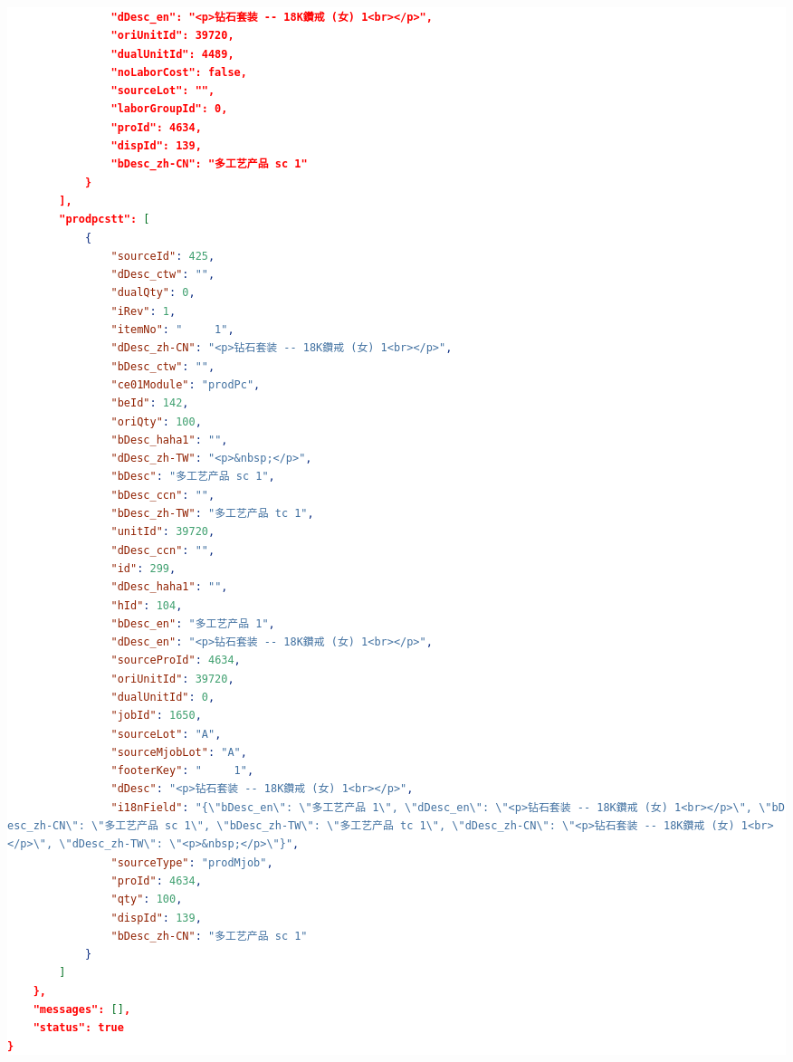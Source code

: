 ```json
                "dDesc_en": "<p>钻石套装 -- 18K鑽戒 (女) 1<br></p>",
                "oriUnitId": 39720,
                "dualUnitId": 4489,
                "noLaborCost": false,
                "sourceLot": "",
                "laborGroupId": 0,
                "proId": 4634,
                "dispId": 139,
                "bDesc_zh-CN": "多工艺产品 sc 1"
            }
        ],
        "prodpcstt": [
            {
                "sourceId": 425,
                "dDesc_ctw": "",
                "dualQty": 0,
                "iRev": 1,
                "itemNo": "     1",
                "dDesc_zh-CN": "<p>钻石套装 -- 18K鑽戒 (女) 1<br></p>",
                "bDesc_ctw": "",
                "ce01Module": "prodPc",
                "beId": 142,
                "oriQty": 100,
                "bDesc_haha1": "",
                "dDesc_zh-TW": "<p>&nbsp;</p>",
                "bDesc": "多工艺产品 sc 1",
                "bDesc_ccn": "",
                "bDesc_zh-TW": "多工艺产品 tc 1",
                "unitId": 39720,
                "dDesc_ccn": "",
                "id": 299,
                "dDesc_haha1": "",
                "hId": 104,
                "bDesc_en": "多工艺产品 1",
                "dDesc_en": "<p>钻石套装 -- 18K鑽戒 (女) 1<br></p>",
                "sourceProId": 4634,
                "oriUnitId": 39720,
                "dualUnitId": 0,
                "jobId": 1650,
                "sourceLot": "A",
                "sourceMjobLot": "A",
                "footerKey": "     1",
                "dDesc": "<p>钻石套装 -- 18K鑽戒 (女) 1<br></p>",
                "i18nField": "{\"bDesc_en\": \"多工艺产品 1\", \"dDesc_en\": \"<p>钻石套装 -- 18K鑽戒 (女) 1<br></p>\", \"bDesc_zh-CN\": \"多工艺产品 sc 1\", \"bDesc_zh-TW\": \"多工艺产品 tc 1\", \"dDesc_zh-CN\": \"<p>钻石套装 -- 18K鑽戒 (女) 1<br></p>\", \"dDesc_zh-TW\": \"<p>&nbsp;</p>\"}",
                "sourceType": "prodMjob",
                "proId": 4634,
                "qty": 100,
                "dispId": 139,
                "bDesc_zh-CN": "多工艺产品 sc 1"
            }
        ]
    },
    "messages": [],
    "status": true
}
```
